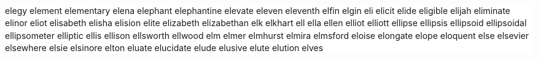elegy
element
elementary
elena
elephant
elephantine
elevate
eleven
eleventh
elfin
elgin
eli
elicit
elide
eligible
elijah
eliminate
elinor
eliot
elisabeth
elisha
elision
elite
elizabeth
elizabethan
elk
elkhart
ell
ella
ellen
elliot
elliott
ellipse
ellipsis
ellipsoid
ellipsoidal
ellipsometer
elliptic
ellis
ellison
ellsworth
ellwood
elm
elmer
elmhurst
elmira
elmsford
eloise
elongate
elope
eloquent
else
elsevier
elsewhere
elsie
elsinore
elton
eluate
elucidate
elude
elusive
elute
elution
elves